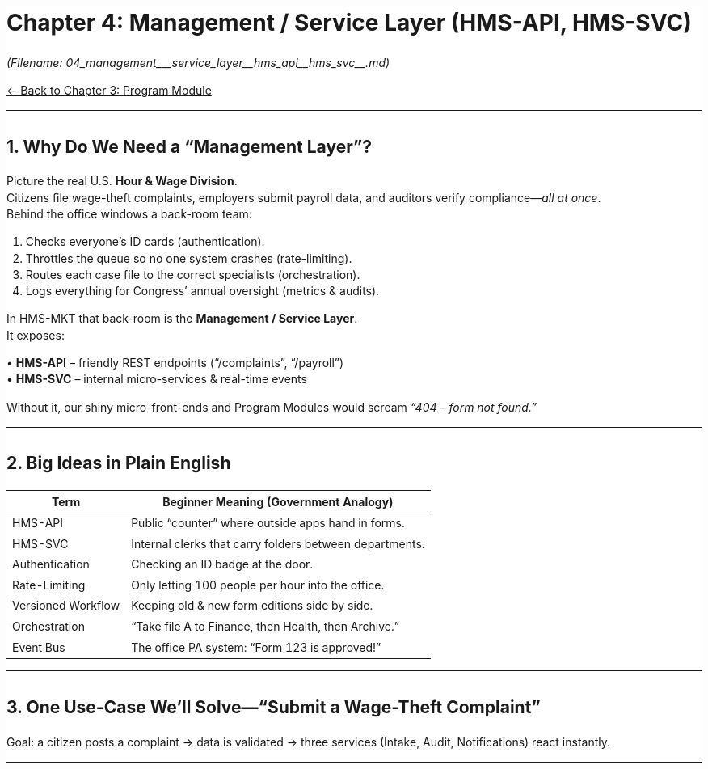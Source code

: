 # Chapter 4: Management / Service Layer (HMS-API, HMS-SVC)
*(Filename: 04_management___service_layer__hms_api__hms_svc__.md)*  

[← Back to Chapter 3: Program Module](03_program_module_.md)

---

## 1. Why Do We Need a “Management Layer”?

Picture the real U.S. **Hour & Wage Division**.  
Citizens file wage-theft complaints, employers submit payroll data, and auditors verify compliance—*all at once*.  
Behind the office windows a back-room team:

1. Checks everyone’s ID cards (authentication).  
2. Throttles the queue so no one system crashes (rate-limiting).  
3. Routes each case file to the correct specialists (orchestration).  
4. Logs everything for Congress’ annual oversight (metrics & audits).

In HMS-MKT that back-room is the **Management / Service Layer**.  
It exposes:

• **HMS-API** – friendly REST endpoints (“/complaints”, “/payroll”)  
• **HMS-SVC** – internal micro-services & real-time events

Without it, our shiny micro-front-ends and Program Modules would scream *“404 – form not found.”*

---

## 2. Big Ideas in Plain English

| Term                        | Beginner Meaning (Government Analogy)                    |
|-----------------------------|----------------------------------------------------------|
| HMS-API                     | Public “counter” where outside apps hand in forms.       |
| HMS-SVC                     | Internal clerks that carry folders between departments.  |
| Authentication              | Checking an ID badge at the door.                        |
| Rate-Limiting               | Only letting 100 people per hour into the office.        |
| Versioned Workflow          | Keeping old & new form editions side by side.            |
| Orchestration               | “Take file A to Finance, then Health, then Archive.”     |
| Event Bus                   | The office PA system: “Form 123 is approved!”            |

---

## 3. One Use-Case We’ll Solve—“Submit a Wage-Theft Complaint”

Goal: a citizen posts a complaint → data is validated → three services (Intake, Audit, Notifications) react instantly.

---